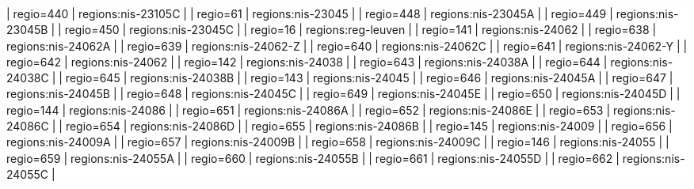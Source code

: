 | regio=440  | regions:nis-23105C                      | 
| regio=61   | regions:nis-23045                       | 
| regio=448  | regions:nis-23045A                      | 
| regio=449  | regions:nis-23045B                      | 
| regio=450  | regions:nis-23045C                      | 
| regio=16   | regions:reg-leuven                      | 
| regio=141  | regions:nis-24062                       | 
| regio=638  | regions:nis-24062A                      | 
| regio=639  | regions:nis-24062-Z                     | 
| regio=640  | regions:nis-24062C                      | 
| regio=641  | regions:nis-24062-Y                     | 
| regio=642  | regions:nis-24062                       | 
| regio=142  | regions:nis-24038                       | 
| regio=643  | regions:nis-24038A                      | 
| regio=644  | regions:nis-24038C                      | 
| regio=645  | regions:nis-24038B                      | 
| regio=143  | regions:nis-24045                       | 
| regio=646  | regions:nis-24045A                      | 
| regio=647  | regions:nis-24045B                      | 
| regio=648  | regions:nis-24045C                      | 
| regio=649  | regions:nis-24045E                      | 
| regio=650  | regions:nis-24045D                      | 
| regio=144  | regions:nis-24086                       | 
| regio=651  | regions:nis-24086A                      | 
| regio=652  | regions:nis-24086E                      | 
| regio=653  | regions:nis-24086C                      | 
| regio=654  | regions:nis-24086D                      | 
| regio=655  | regions:nis-24086B                      | 
| regio=145  | regions:nis-24009                       | 
| regio=656  | regions:nis-24009A                      | 
| regio=657  | regions:nis-24009B                      | 
| regio=658  | regions:nis-24009C                      | 
| regio=146  | regions:nis-24055                       | 
| regio=659  | regions:nis-24055A                      | 
| regio=660  | regions:nis-24055B                      | 
| regio=661  | regions:nis-24055D                      | 
| regio=662  | regions:nis-24055C                      | 